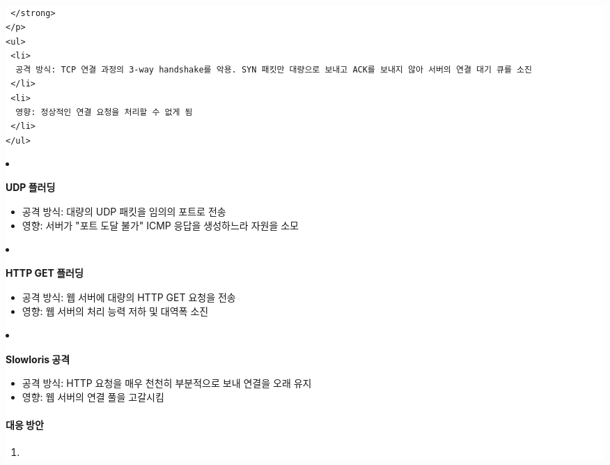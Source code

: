      </strong>
    </p>
    <ul>
     <li>
      공격 방식: TCP 연결 과정의 3-way handshake를 악용. SYN 패킷만 대량으로 보내고 ACK를 보내지 않아 서버의 연결 대기 큐를 소진
     </li>
     <li>
      영향: 정상적인 연결 요청을 처리할 수 없게 됨
     </li>
    </ul>
   </li>
   <li>
    <p>
     <strong>
      UDP 플러딩
     </strong>
    </p>
    <ul>
     <li>
      공격 방식: 대량의 UDP 패킷을 임의의 포트로 전송
     </li>
     <li>
      영향: 서버가 "포트 도달 불가" ICMP 응답을 생성하느라 자원을 소모
     </li>
    </ul>
   </li>
   <li>
    <p>
     <strong>
      HTTP GET 플러딩
     </strong>
    </p>
    <ul>
     <li>
      공격 방식: 웹 서버에 대량의 HTTP GET 요청을 전송
     </li>
     <li>
      영향: 웹 서버의 처리 능력 저하 및 대역폭 소진
     </li>
    </ul>
   </li>
   <li>
    <p>
     <strong>
      Slowloris 공격
     </strong>
    </p>
    <ul>
     <li>
      공격 방식: HTTP 요청을 매우 천천히 부분적으로 보내 연결을 오래 유지
     </li>
     <li>
      영향: 웹 서버의 연결 풀을 고갈시킴
     </li>
    </ul>
   </li>
  </ol>
  <h4>
   대응 방안
  </h4>
  <ol>
   <li>
    <p>
     <strong>